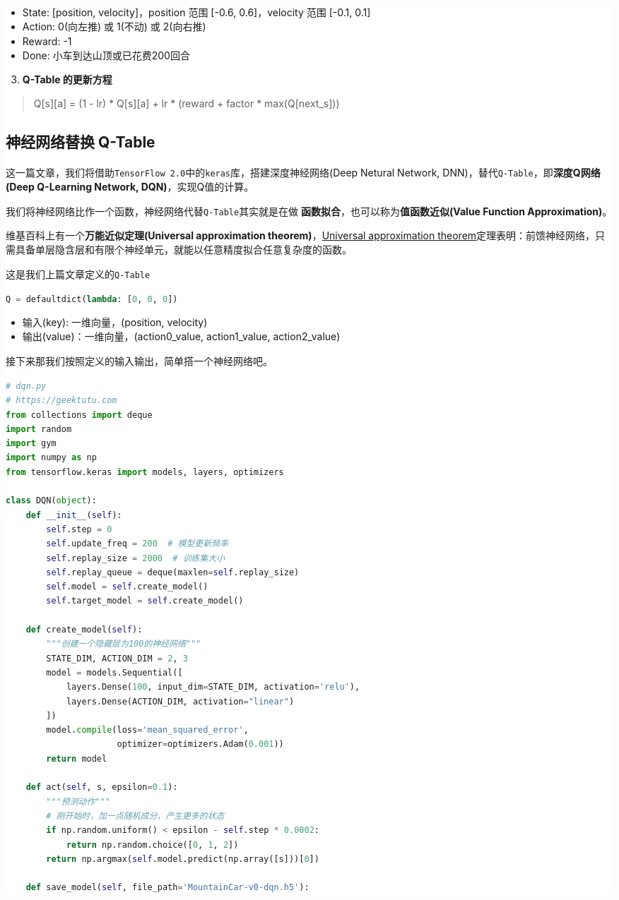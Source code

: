 - State: [position, velocity]，position 范围 [-0.6, 0.6]，velocity 范围 [-0.1, 0.1]
- Action: 0(向左推) 或 1(不动) 或 2(向右推)
- Reward: -1
- Done: 小车到达山顶或已花费200回合


3. **Q-Table 的更新方程**

> Q[s][a] = (1 - lr) * Q[s][a] + lr * (reward + factor * max(Q[next_s]))

## 神经网络替换 Q-Table

这一篇文章，我们将借助`TensorFlow 2.0`中的`keras`库，搭建深度神经网络(Deep Netural Network, DNN)，替代`Q-Table`，即**深度Q网络(Deep Q-Learning Network, DQN)**，实现Q值的计算。

我们将神经网络比作一个函数，神经网络代替`Q-Table`其实就是在做 **函数拟合**，也可以称为**值函数近似(Value Function Approximation)**。

维基百科上有一个**万能近似定理(Universal approximation theorem)**，[Universal approximation theorem](https://en.wikipedia.org/wiki/Universal_approximation_theorem)定理表明：前馈神经网络，只需具备单层隐含层和有限个神经单元，就能以任意精度拟合任意复杂度的函数。

这是我们上篇文章定义的`Q-Table`

```python
Q = defaultdict(lambda: [0, 0, 0])
```

- 输入(key): 一维向量，(position, velocity)
- 输出(value)：一维向量，(action0_value, action1_value, action2_value)


接下来那我们按照定义的输入输出，简单搭一个神经网络吧。

```python
# dqn.py
# https://geektutu.com
from collections import deque
import random
import gym
import numpy as np
from tensorflow.keras import models, layers, optimizers

class DQN(object):
    def __init__(self):
        self.step = 0
        self.update_freq = 200  # 模型更新频率
        self.replay_size = 2000  # 训练集大小
        self.replay_queue = deque(maxlen=self.replay_size)
        self.model = self.create_model()
        self.target_model = self.create_model()

    def create_model(self):
        """创建一个隐藏层为100的神经网络"""
        STATE_DIM, ACTION_DIM = 2, 3
        model = models.Sequential([
            layers.Dense(100, input_dim=STATE_DIM, activation='relu'),
            layers.Dense(ACTION_DIM, activation="linear")
        ])
        model.compile(loss='mean_squared_error',
                      optimizer=optimizers.Adam(0.001))
        return model
    
    def act(self, s, epsilon=0.1):
        """预测动作"""
        # 刚开始时，加一点随机成分，产生更多的状态
        if np.random.uniform() < epsilon - self.step * 0.0002:
            return np.random.choice([0, 1, 2])
        return np.argmax(self.model.predict(np.array([s]))[0])

    def save_model(self, file_path='MountainCar-v0-dqn.h5'):
```